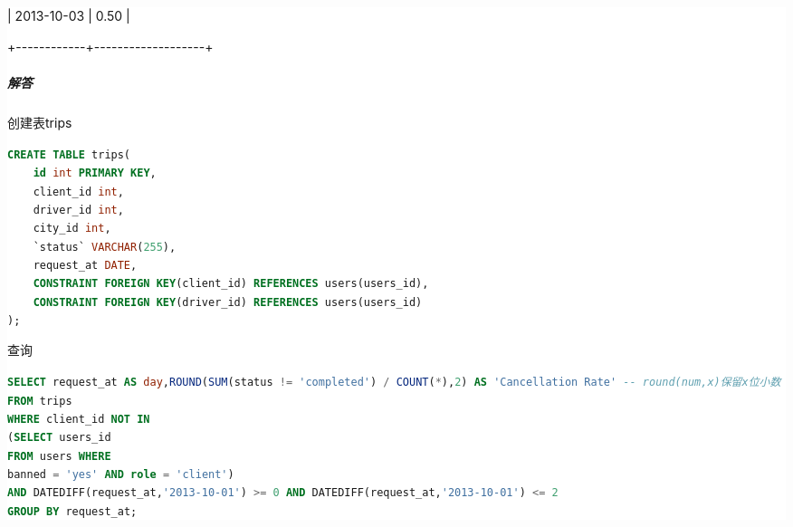 | 2013-10-03 |       0.50        |

+------------+-------------------+

 ##### 解答

创建表trips

```sql
CREATE TABLE trips(
	id int PRIMARY KEY,
	client_id int,
	driver_id int,
	city_id int,
	`status` VARCHAR(255),
	request_at DATE,
	CONSTRAINT FOREIGN KEY(client_id) REFERENCES users(users_id),
	CONSTRAINT FOREIGN KEY(driver_id) REFERENCES users(users_id)
);
```

查询

```sql
SELECT request_at AS day,ROUND(SUM(status != 'completed') / COUNT(*),2) AS 'Cancellation Rate' -- round(num,x)保留x位小数
FROM trips
WHERE client_id NOT IN
(SELECT users_id
FROM users WHERE 
banned = 'yes' AND role = 'client')
AND DATEDIFF(request_at,'2013-10-01') >= 0 AND DATEDIFF(request_at,'2013-10-01') <= 2
GROUP BY request_at;
```

